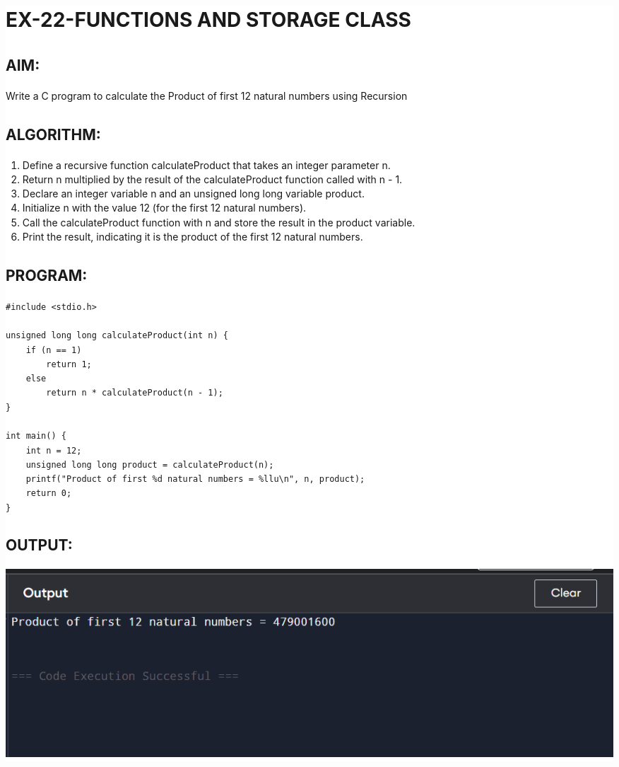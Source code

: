  


# EX-22-FUNCTIONS AND STORAGE CLASS

## AIM:

Write a C program to calculate the Product of first 12 natural numbers using Recursion

## ALGORITHM:

1.	Define a recursive function calculateProduct that takes an integer parameter n.
2.	Return n multiplied by the result of the calculateProduct function called with n - 1.
3.	Declare an integer variable n and an unsigned long long variable product.
4.	Initialize n with the value 12 (for the first 12 natural numbers).
5.	Call the calculateProduct function with n and store the result in the product variable.
6.	Print the result, indicating it is the product of the first 12 natural numbers.

## PROGRAM:
```
#include <stdio.h>

unsigned long long calculateProduct(int n) {
    if (n == 1)
        return 1;
    else
        return n * calculateProduct(n - 1);
}

int main() {
    int n = 12;
    unsigned long long product = calculateProduct(n);
    printf("Product of first %d natural numbers = %llu\n", n, product);
    return 0;
}
```

## OUTPUT:
![alt text](<out21 (2).png>)
